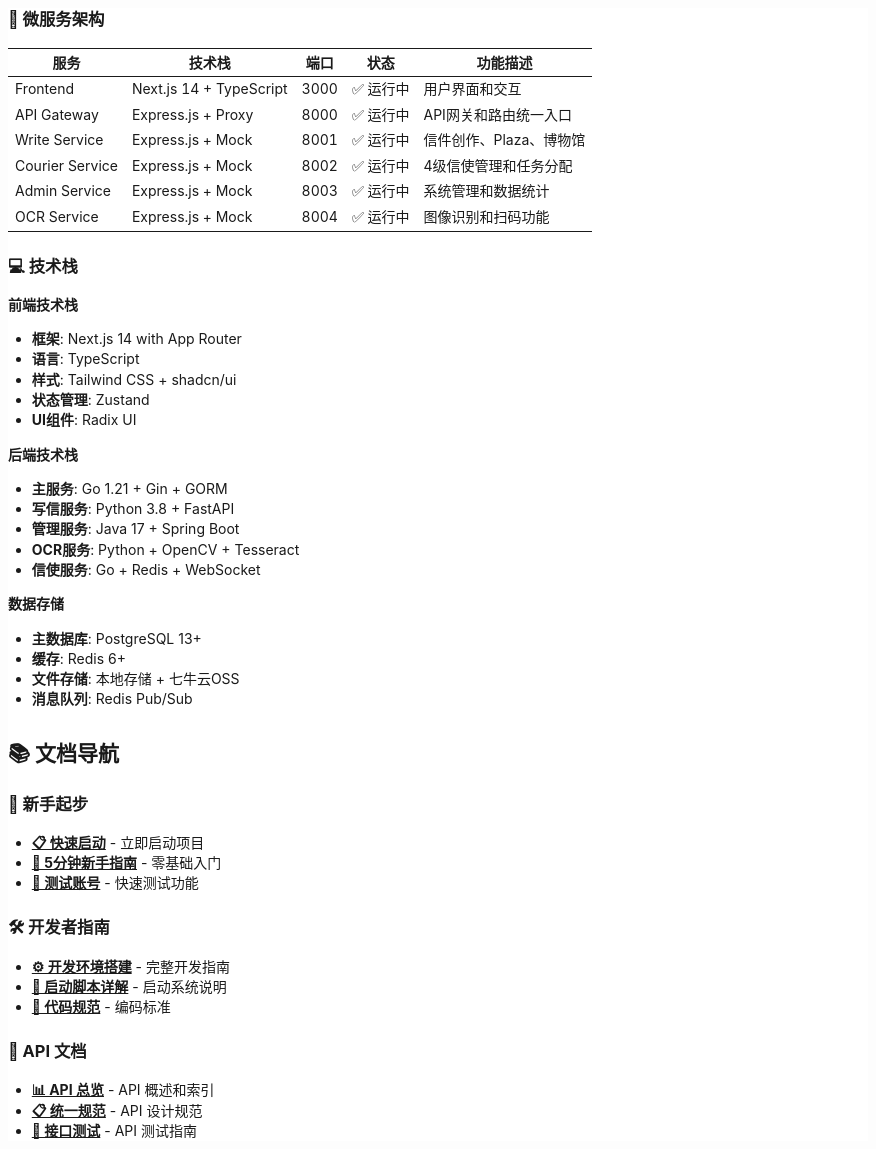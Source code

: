 ```
```

### 🔗 微服务架构
| 服务 | 技术栈 | 端口 | 状态 | 功能描述 |
|------|--------|------|------|----------|
| Frontend | Next.js 14 + TypeScript | 3000 | ✅ 运行中 | 用户界面和交互 |
| API Gateway | Express.js + Proxy | 8000 | ✅ 运行中 | API网关和路由统一入口 |
| Write Service | Express.js + Mock | 8001 | ✅ 运行中 | 信件创作、Plaza、博物馆 |
| Courier Service | Express.js + Mock | 8002 | ✅ 运行中 | 4级信使管理和任务分配 |
| Admin Service | Express.js + Mock | 8003 | ✅ 运行中 | 系统管理和数据统计 |
| OCR Service | Express.js + Mock | 8004 | ✅ 运行中 | 图像识别和扫码功能 |

### 💻 技术栈

**前端技术栈**
- **框架**: Next.js 14 with App Router
- **语言**: TypeScript
- **样式**: Tailwind CSS + shadcn/ui
- **状态管理**: Zustand
- **UI组件**: Radix UI

**后端技术栈**
- **主服务**: Go 1.21 + Gin + GORM
- **写信服务**: Python 3.8 + FastAPI
- **管理服务**: Java 17 + Spring Boot
- **OCR服务**: Python + OpenCV + Tesseract
- **信使服务**: Go + Redis + WebSocket

**数据存储**
- **主数据库**: PostgreSQL 13+
- **缓存**: Redis 6+
- **文件存储**: 本地存储 + 七牛云OSS
- **消息队列**: Redis Pub/Sub

## 📚 文档导航

### 🚀 新手起步
- **[📋 快速启动](./QUICK_START.md)** - 立即启动项目
- **[🎯 5分钟新手指南](./docs/getting-started/5min-guide.md)** - 零基础入门
- **[🧪 测试账号](./docs/getting-started/test-accounts.md)** - 快速测试功能

### 🛠️ 开发者指南
- **[⚙️ 开发环境搭建](./docs/development/README.md)** - 完整开发指南
- **[🚀 启动脚本详解](./STARTUP_SCRIPTS.md)** - 启动系统说明
- **[📝 代码规范](./docs/development/coding-standards.md)** - 编码标准

### 📡 API 文档
- **[📊 API 总览](./docs/api/README.md)** - API 概述和索引
- **[📋 统一规范](./docs/api/unified-specification.md)** - API 设计规范
- **[🧪 接口测试](./docs/api/testing.md)** - API 测试指南
